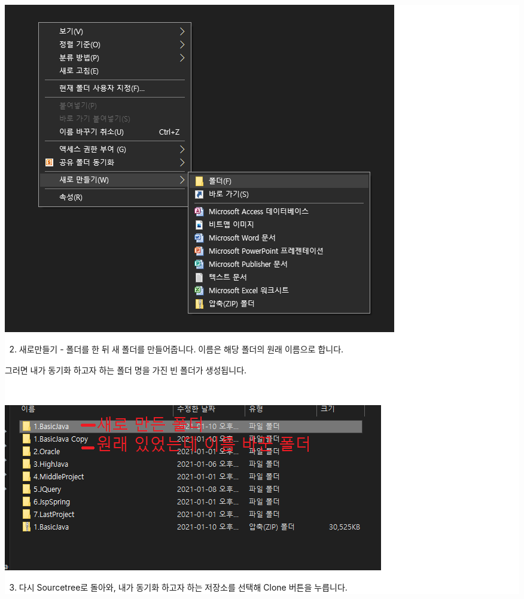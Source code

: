 ![image](https://raw.githubusercontent.com/Shane-Park/markdownBlog/master/devops/git/github-basic.assets/github14.png)

2) 새로만들기 - 폴더를 한 뒤 새 폴더를 만들어줍니다. 이름은 해당 폴더의 원래 이름으로 합니다.

그러면 내가 동기화 하고자 하는 폴더 명을 가진 빈 폴더가 생성됩니다.

​	

![image](https://raw.githubusercontent.com/Shane-Park/markdownBlog/master/devops/git/github-basic.assets/github15.png)

3. 다시 Sourcetree로 돌아와, 내가 동기화 하고자 하는 저장소를 선택해 Clone 버튼을 누릅니다.
